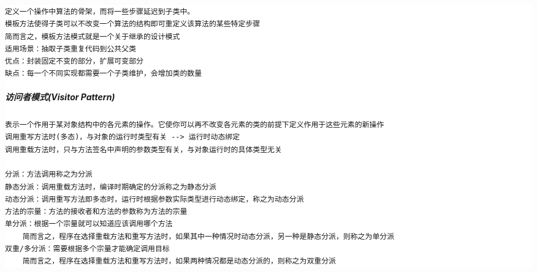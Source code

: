     定义一个操作中算法的骨架，而将一些步骤延迟到子类中。
    模板方法使得子类可以不改变一个算法的结构即可重定义该算法的某些特定步骤
    简而言之，模板方法模式就是一个关于继承的设计模式
    适用场景：抽取子类重复代码到公共父类
    优点：封装固定不变的部分，扩展可变部分
    缺点：每一个不同实现都需要一个子类维护，会增加类的数量

##### 访问者模式(Visitor Pattern)

    表示一个作用于某对象结构中的各元素的操作。它使你可以再不改变各元素的类的前提下定义作用于这些元素的新操作
    调用重写方法时(多态)，与对象的运行时类型有关 --> 运行时动态绑定
    调用重载方法时，只与方法签名中声明的参数类型有关，与对象运行时的具体类型无关

    分派：方法调用称之为分派
    静态分派：调用重载方法时，编译时期确定的分派称之为静态分派
    动态分派：调用重写方法即多态时，运行时根据参数实际类型进行动态绑定，称之为动态分派
    方法的宗量：方法的接收者和方法的参数称为方法的宗量
    单分派：根据一个宗量就可以知道应该调用哪个方法
        简而言之，程序在选择重载方法和重写方法时，如果其中一种情况时动态分派，另一种是静态分派，则称之为单分派
    双重/多分派：需要根据多个宗量才能确定调用目标
        简而言之，程序在选择重载方法和重写方法时，如果两种情况都是动态分派的，则称之为双重分派
